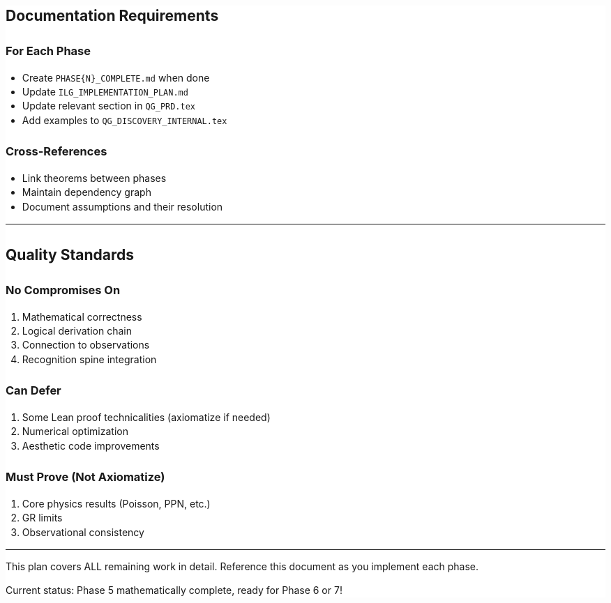 
## Documentation Requirements

### For Each Phase
- Create `PHASE{N}_COMPLETE.md` when done
- Update `ILG_IMPLEMENTATION_PLAN.md`
- Update relevant section in `QG_PRD.tex`
- Add examples to `QG_DISCOVERY_INTERNAL.tex`

### Cross-References
- Link theorems between phases
- Maintain dependency graph
- Document assumptions and their resolution

---

## Quality Standards

### No Compromises On
1. Mathematical correctness
2. Logical derivation chain
3. Connection to observations
4. Recognition spine integration

### Can Defer
1. Some Lean proof technicalities (axiomatize if needed)
2. Numerical optimization
3. Aesthetic code improvements

### Must Prove (Not Axiomatize)
1. Core physics results (Poisson, PPN, etc.)
2. GR limits
3. Observational consistency

---

This plan covers ALL remaining work in detail.
Reference this document as you implement each phase.

Current status: Phase 5 mathematically complete, ready for Phase 6 or 7!

